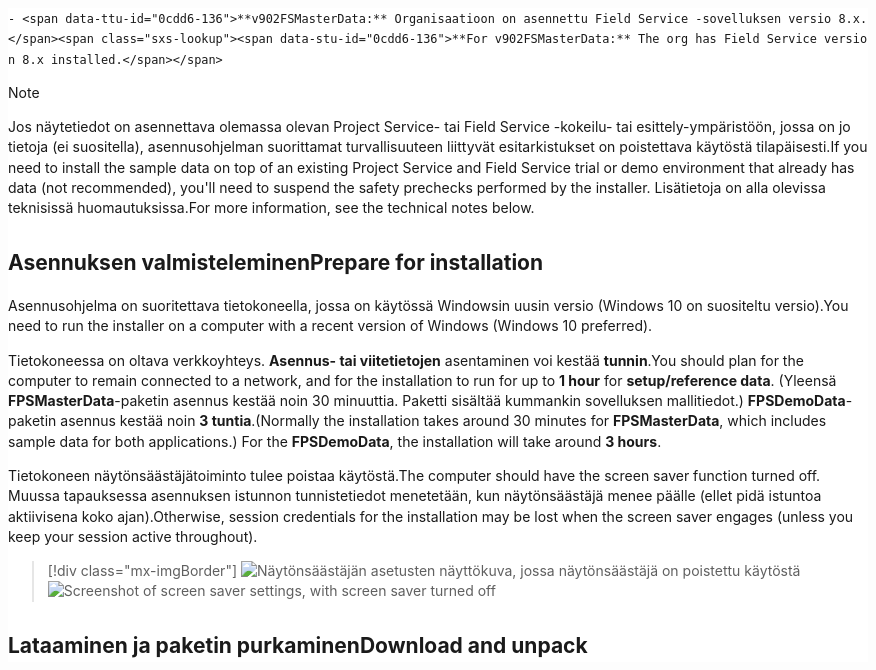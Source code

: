     - <span data-ttu-id="0cdd6-136">**v902FSMasterData:** Organisaatioon on asennettu Field Service -sovelluksen versio 8.x.</span><span class="sxs-lookup"><span data-stu-id="0cdd6-136">**For v902FSMasterData:** The org has Field Service version 8.x installed.</span></span>

> [!NOTE]
> <span data-ttu-id="0cdd6-137">Jos näytetiedot on asennettava olemassa olevan Project Service- tai Field Service -kokeilu- tai esittely-ympäristöön, jossa on jo tietoja (ei suositella), asennusohjelman suorittamat turvallisuuteen liittyvät esitarkistukset on poistettava käytöstä tilapäisesti.</span><span class="sxs-lookup"><span data-stu-id="0cdd6-137">If you need to install the sample data on top of an existing Project Service and Field Service trial or demo environment that already has data (not recommended), you'll need to suspend the safety prechecks performed by the installer.</span></span> <span data-ttu-id="0cdd6-138">Lisätietoja on alla olevissa teknisissä huomautuksissa.</span><span class="sxs-lookup"><span data-stu-id="0cdd6-138">For more information, see the technical notes below.</span></span>

## <a name="prepare-for-installation"></a><span data-ttu-id="0cdd6-139">Asennuksen valmisteleminen</span><span class="sxs-lookup"><span data-stu-id="0cdd6-139">Prepare for installation</span></span>

<span data-ttu-id="0cdd6-140">Asennusohjelma on suoritettava tietokoneella, jossa on käytössä Windowsin uusin versio (Windows 10 on suositeltu versio).</span><span class="sxs-lookup"><span data-stu-id="0cdd6-140">You need to run the installer on a computer with a recent version of Windows (Windows 10 preferred).</span></span>

<span data-ttu-id="0cdd6-141">Tietokoneessa on oltava verkkoyhteys. **Asennus- tai viitetietojen** asentaminen voi kestää **tunnin**.</span><span class="sxs-lookup"><span data-stu-id="0cdd6-141">You should plan for the computer to remain connected to a network, and for the installation to run for up to **1 hour** for **setup/reference data**.</span></span> <span data-ttu-id="0cdd6-142">(Yleensä **FPSMasterData**-paketin asennus kestää noin 30 minuuttia. Paketti sisältää kummankin sovelluksen mallitiedot.) **FPSDemoData**-paketin asennus kestää noin **3 tuntia**.</span><span class="sxs-lookup"><span data-stu-id="0cdd6-142">(Normally the installation takes around 30 minutes for **FPSMasterData**, which includes sample data for both applications.) For the **FPSDemoData**, the installation will take around **3 hours**.</span></span>

<span data-ttu-id="0cdd6-143">Tietokoneen näytönsäästäjätoiminto tulee poistaa käytöstä.</span><span class="sxs-lookup"><span data-stu-id="0cdd6-143">The computer should have the screen saver function turned off.</span></span> <span data-ttu-id="0cdd6-144">Muussa tapauksessa asennuksen istunnon tunnistetiedot menetetään, kun näytönsäästäjä menee päälle (ellet pidä istuntoa aktiivisena koko ajan).</span><span class="sxs-lookup"><span data-stu-id="0cdd6-144">Otherwise, session credentials for the installation may be lost when the screen saver engages (unless you keep your session active throughout).</span></span>

> [!div class="mx-imgBorder"]
> <span data-ttu-id="0cdd6-145">![Näytönsäästäjän asetusten näyttökuva, jossa näytönsäästäjä on poistettu käytöstä](media/sample-data-1.png)</span><span class="sxs-lookup"><span data-stu-id="0cdd6-145">![Screenshot of screen saver settings, with screen saver turned off](media/sample-data-1.png)</span></span>

## <a name="download-and-unpack"></a><span data-ttu-id="0cdd6-146">Lataaminen ja paketin purkaminen</span><span class="sxs-lookup"><span data-stu-id="0cdd6-146">Download and unpack</span></span>
